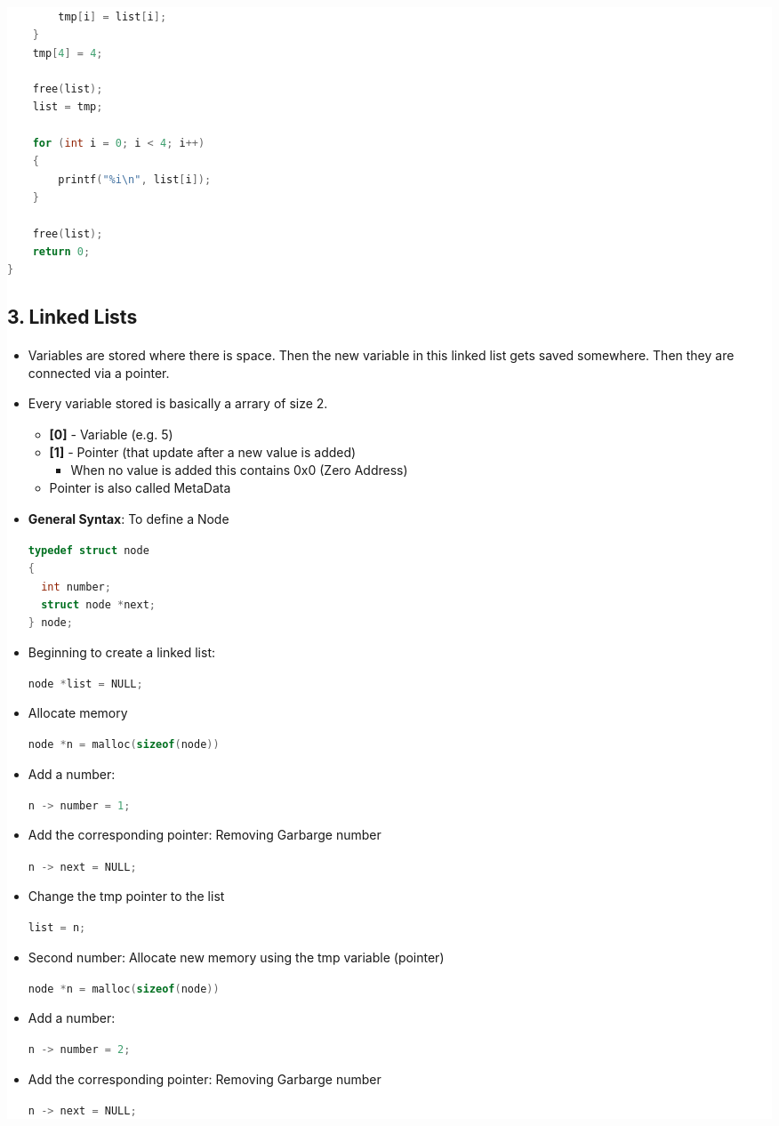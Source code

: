   ```c
          tmp[i] = list[i];
      }
      tmp[4] = 4;

      free(list);
      list = tmp;

      for (int i = 0; i < 4; i++)
      {
          printf("%i\n", list[i]);
      }

      free(list);
      return 0;
  }
  ```

## 3. Linked Lists
- Variables are stored where there is space. Then the new variable in this linked list gets saved somewhere. Then they are connected via a pointer.
- Every variable stored is basically a arrary of size 2. 
  - **[0]** - Variable (e.g. 5)
  - **[1]** - Pointer (that update after a new value is added)
    - When no value is added this contains 0x0 (Zero Address)
  - Pointer is also called MetaData
- **General Syntax**: To define a Node
  ```c
  typedef struct node
  {
    int number;
    struct node *next;
  } node;
  ```

- Beginning to create a linked list:
  ```c
  node *list = NULL;
  ```
- Allocate memory
  ```c
  node *n = malloc(sizeof(node))
  ```
- Add a number:
  ```c
  n -> number = 1;
  ```
- Add the corresponding pointer: Removing Garbarge number
  ```c
  n -> next = NULL;
  ```
- Change the tmp pointer to the list
  ```c
  list = n; 
  ```
- Second number: Allocate new memory using the tmp variable (pointer)
  ```c
  node *n = malloc(sizeof(node))
  ```
- Add a number:
  ```c
  n -> number = 2;
  ```
- Add the corresponding pointer: Removing Garbarge number
  ```c
  n -> next = NULL;
  ```